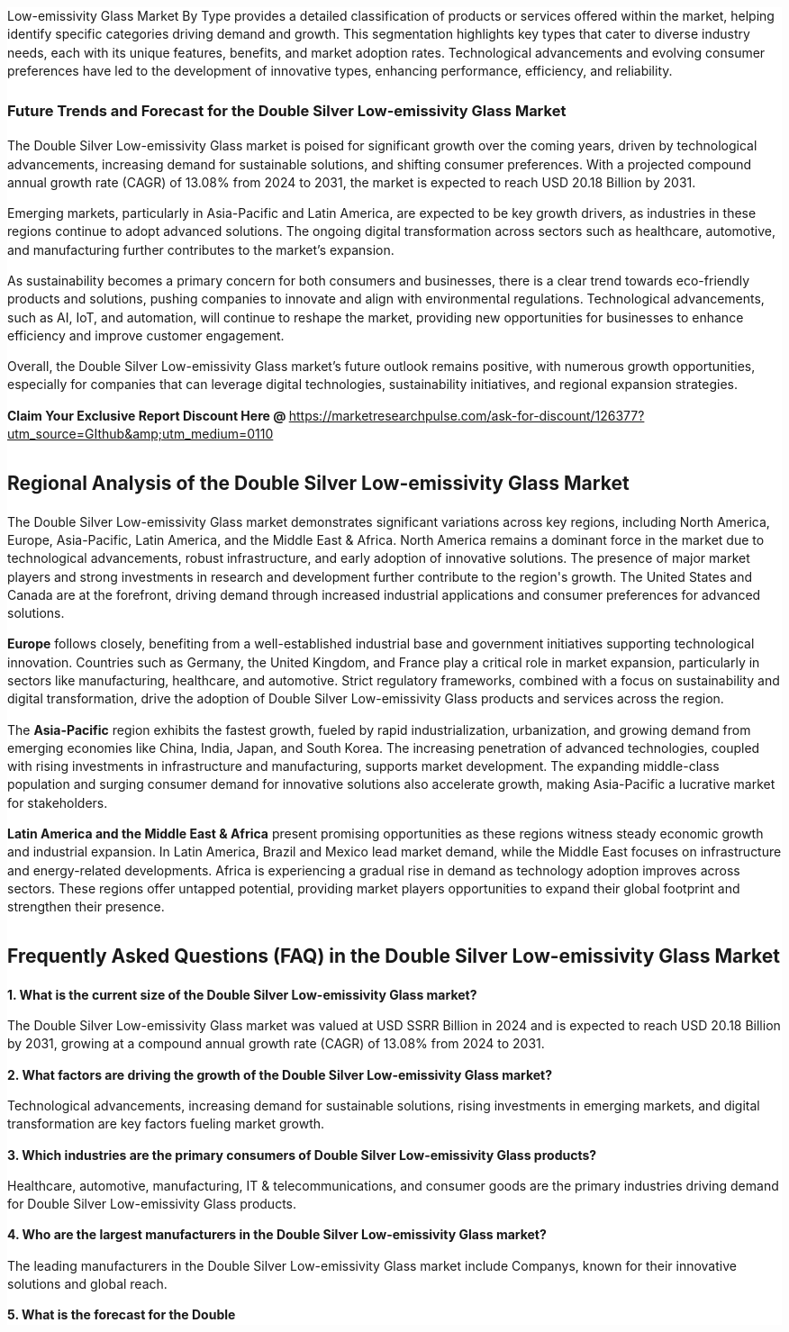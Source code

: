 Low-emissivity Glass Market By Type provides a detailed classification of products or services offered within the market, helping identify specific categories driving demand and growth. This segmentation highlights key types that cater to diverse industry needs, each with its unique features, benefits, and market adoption rates. Technological advancements and evolving consumer preferences have led to the development of innovative types, enhancing performance, efficiency, and reliability.</p><h3>Future Trends and Forecast for the Double Silver Low-emissivity Glass Market</h3><p>The Double Silver Low-emissivity Glass market is poised for significant growth over the coming years, driven by technological advancements, increasing demand for sustainable solutions, and shifting consumer preferences. With a projected compound annual growth rate (CAGR) of 13.08% from 2024 to 2031, the market is expected to reach USD 20.18 Billion by 2031.</p><p>Emerging markets, particularly in Asia-Pacific and Latin America, are expected to be key growth drivers, as industries in these regions continue to adopt advanced solutions. The ongoing digital transformation across sectors such as healthcare, automotive, and manufacturing further contributes to the market&rsquo;s expansion.</p><p>As sustainability becomes a primary concern for both consumers and businesses, there is a clear trend towards eco-friendly products and solutions, pushing companies to innovate and align with environmental regulations. Technological advancements, such as AI, IoT, and automation, will continue to reshape the market, providing new opportunities for businesses to enhance efficiency and improve customer engagement.</p><p>Overall, the Double Silver Low-emissivity Glass market&rsquo;s future outlook remains positive, with numerous growth opportunities, especially for companies that can leverage digital technologies, sustainability initiatives, and regional expansion strategies.</p><p><strong>Claim Your Exclusive Report Discount Here @ </strong><a href="https://marketresearchpulse.com/ask-for-discount/126377?utm_source=GIthub&amp;utm_medium=0110">https://marketresearchpulse.com/ask-for-discount/126377?utm_source=GIthub&amp;utm_medium=0110</a></p><h2><strong>Regional Analysis of the Double Silver Low-emissivity Glass Market</strong></h2><p>The Double Silver Low-emissivity Glass market demonstrates significant variations across key regions, including North America, Europe, Asia-Pacific, Latin America, and the Middle East &amp; Africa. North America remains a dominant force in the market due to technological advancements, robust infrastructure, and early adoption of innovative solutions. The presence of major market players and strong investments in research and development further contribute to the region's growth. The United States and Canada are at the forefront, driving demand through increased industrial applications and consumer preferences for advanced solutions.</p><p><strong>Europe</strong> follows closely, benefiting from a well-established industrial base and government initiatives supporting technological innovation. Countries such as Germany, the United Kingdom, and France play a critical role in market expansion, particularly in sectors like manufacturing, healthcare, and automotive. Strict regulatory frameworks, combined with a focus on sustainability and digital transformation, drive the adoption of Double Silver Low-emissivity Glass products and services across the region.</p><p>The <strong>Asia-Pacific</strong> region exhibits the fastest growth, fueled by rapid industrialization, urbanization, and growing demand from emerging economies like China, India, Japan, and South Korea. The increasing penetration of advanced technologies, coupled with rising investments in infrastructure and manufacturing, supports market development. The expanding middle-class population and surging consumer demand for innovative solutions also accelerate growth, making Asia-Pacific a lucrative market for stakeholders.</p><p><strong>Latin America and the Middle East &amp; Africa</strong> present promising opportunities as these regions witness steady economic growth and industrial expansion. In Latin America, Brazil and Mexico lead market demand, while the Middle East focuses on infrastructure and energy-related developments. Africa is experiencing a gradual rise in demand as technology adoption improves across sectors. These regions offer untapped potential, providing market players opportunities to expand their global footprint and strengthen their presence.</p><h2><strong>Frequently Asked Questions (FAQ) in the Double Silver Low-emissivity Glass Market</strong></h2><p><strong>1. What is the current size of the Double Silver Low-emissivity Glass market?</strong></p><p>The Double Silver Low-emissivity Glass market was valued at USD SSRR Billion in 2024 and is expected to reach USD 20.18 Billion by 2031, growing at a compound annual growth rate (CAGR) of 13.08% from 2024 to 2031.</p><p><strong>2. What factors are driving the growth of the Double Silver Low-emissivity Glass market?</strong></p><p>Technological advancements, increasing demand for sustainable solutions, rising investments in emerging markets, and digital transformation are key factors fueling market growth.</p><p><strong>3. Which industries are the primary consumers of Double Silver Low-emissivity Glass products?</strong></p><p>Healthcare, automotive, manufacturing, IT &amp; telecommunications, and consumer goods are the primary industries driving demand for Double Silver Low-emissivity Glass products.</p><p><strong>4. Who are the largest manufacturers in the Double Silver Low-emissivity Glass market?</strong></p><p>The leading manufacturers in the Double Silver Low-emissivity Glass market include Companys, known for their innovative solutions and global reach.</p><p><strong>5. What is the forecast for the Double